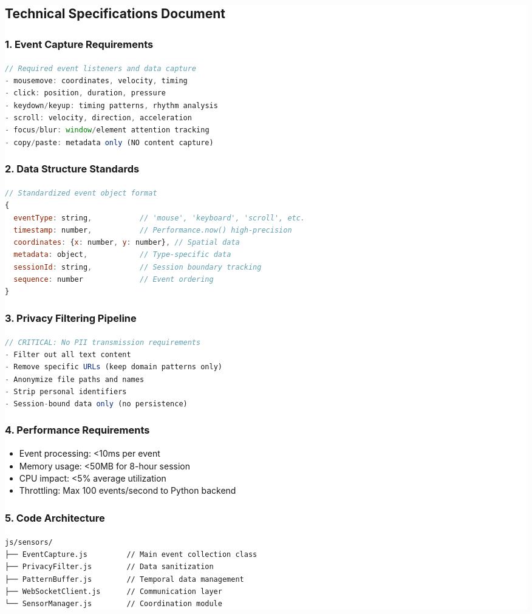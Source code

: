 ## Technical Specifications Document

### 1. Event Capture Requirements
```javascript
// Required event listeners and data capture
- mousemove: coordinates, velocity, timing
- click: position, duration, pressure
- keydown/keyup: timing patterns, rhythm analysis
- scroll: velocity, direction, acceleration
- focus/blur: window/element attention tracking
- copy/paste: metadata only (NO content capture)
```

### 2. Data Structure Standards
```javascript
// Standardized event object format
{
  eventType: string,           // 'mouse', 'keyboard', 'scroll', etc.
  timestamp: number,           // Performance.now() high-precision
  coordinates: {x: number, y: number}, // Spatial data
  metadata: object,            // Type-specific data
  sessionId: string,           // Session boundary tracking
  sequence: number             // Event ordering
}
```

### 3. Privacy Filtering Pipeline
```javascript
// CRITICAL: No PII transmission requirements
- Filter out all text content
- Remove specific URLs (keep domain patterns only)
- Anonymize file paths and names
- Strip personal identifiers
- Session-bound data only (no persistence)
```

### 4. Performance Requirements
- Event processing: <10ms per event
- Memory usage: <50MB for 8-hour session
- CPU impact: <5% average utilization
- Throttling: Max 100 events/second to Python backend

### 5. Code Architecture
```
js/sensors/
├── EventCapture.js         // Main event collection class
├── PrivacyFilter.js        // Data sanitization
├── PatternBuffer.js        // Temporal data management
├── WebSocketClient.js      // Communication layer
└── SensorManager.js        // Coordination module
```
